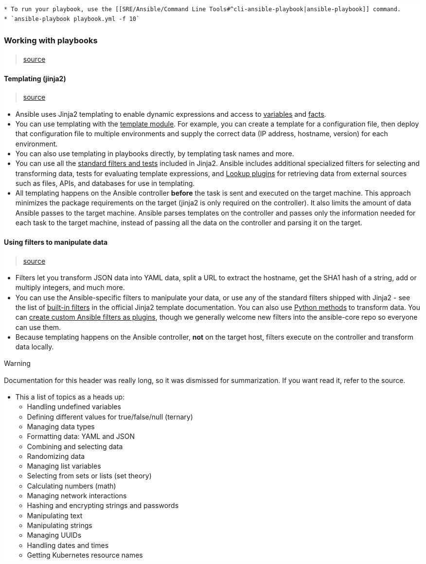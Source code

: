 	* To run your playbook, use the [[SRE/Ansible/Command Line Tools#^cli-ansible-playbook|ansible-playbook]] command.
	* `ansible-playbook playbook.yml -f 10`

### Working with playbooks
> [source](https://docs.ansible.com/ansible/latest/playbook_guide/playbooks.html)

#### Templating (jinja2)
> [source](https://docs.ansible.com/ansible/latest/playbook_guide/playbooks_templating.html)
* Ansible uses Jinja2 templating to enable dynamic expressions and access to [variables](https://docs.ansible.com/ansible/latest/playbook_guide/playbooks_variables.html#playbooks-variables) and [facts](https://docs.ansible.com/ansible/latest/playbook_guide/playbooks_vars_facts.html#vars-and-facts).
* You can use templating with the [template module](https://docs.ansible.com/ansible/latest/collections/ansible/builtin/template_module.html#template-module). For example, you can create a template for a configuration file, then deploy that configuration file to multiple environments and supply the correct data (IP address, hostname, version) for each environment.
* You can also use templating in playbooks directly, by templating task names and more.
* You can use all the [standard filters and tests](https://jinja.palletsprojects.com/en/3.1.x/templates/#builtin-filters "(in Jinja v3.1.x)") included in Jinja2. Ansible includes additional specialized filters for selecting and transforming data, tests for evaluating template expressions, and [Lookup plugins](https://docs.ansible.com/ansible/latest/plugins/lookup.html#lookup-plugins) for retrieving data from external sources such as files, APIs, and databases for use in templating.
* All templating happens on the Ansible controller **before** the task is sent and executed on the target machine. This approach minimizes the package requirements on the target (jinja2 is only required on the controller). It also limits the amount of data Ansible passes to the target machine. Ansible parses templates on the controller and passes only the information needed for each task to the target machine, instead of passing all the data on the controller and parsing it on the target.

#### Using filters to manipulate data
> [source](https://docs.ansible.com/ansible/latest/playbook_guide/playbooks_filters.html)
* Filters let you transform JSON data into YAML data, split a URL to extract the hostname, get the SHA1 hash of a string, add or multiply integers, and much more.
* You can use the Ansible-specific filters to manipulate your data, or use any of the standard filters shipped with Jinja2 - see the list of [built-in filters](https://jinja.palletsprojects.com/en/3.1.x/templates/#builtin-filters "(in Jinja v3.1.x)") in the official Jinja2 template documentation. You can also use [Python methods](https://jinja.palletsprojects.com/en/3.1.x/templates/#python-methods "(in Jinja v3.1.x)") to transform data. You can [create custom Ansible filters as plugins](https://docs.ansible.com/ansible/latest/dev_guide/developing_plugins.html#developing-filter-plugins), though we generally welcome new filters into the ansible-core repo so everyone can use them.
* Because templating happens on the Ansible controller, **not** on the target host, filters execute on the controller and transform data locally.

> [!Warning]
> Documentation for this header was really long, so it was dismissed for summarization. If you want read it, refer to the source.

* This a list of topics as a heads up:
	* Handling undefined variables
	* Defining different values for true/false/null (ternary)
	* Managing data types
	* Formatting data: YAML and JSON
	* Combining and selecting data
	* Randomizing data
	* Managing list variables
	* Selecting from sets or lists (set theory)
	* Calculating numbers (math)
	* Managing network interactions
	* Hashing and encrypting strings and passwords
	* Manipulating text
	* Manipulating strings
	* Managing UUIDs
	* Handling dates and times
	* Getting Kubernetes resource names
